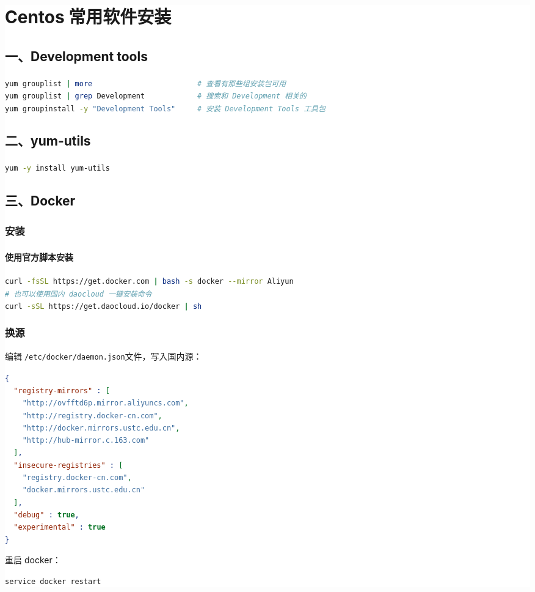 # Centos 常用软件安装

## 一、Development tools 

```bash
yum grouplist | more  						# 查看有那些组安装包可用
yum grouplist | grep Development			# 搜索和 Development 相关的
yum groupinstall -y "Development Tools" 	# 安装 Development Tools 工具包
```

## 二、yum-utils 

```bash
yum -y install yum-utils
```

## 三、Docker 

### 安装

#### 使用官方脚本安装

```bash
curl -fsSL https://get.docker.com | bash -s docker --mirror Aliyun
# 也可以使用国内 daocloud 一键安装命令
curl -sSL https://get.daocloud.io/docker | sh
```

### 换源

编辑 `/etc/docker/daemon.json`文件，写入国内源：

```json
{
  "registry-mirrors" : [
    "http://ovfftd6p.mirror.aliyuncs.com",
    "http://registry.docker-cn.com",
    "http://docker.mirrors.ustc.edu.cn",
    "http://hub-mirror.c.163.com"
  ],
  "insecure-registries" : [
    "registry.docker-cn.com",
    "docker.mirrors.ustc.edu.cn"
  ],
  "debug" : true,
  "experimental" : true
}
```

重启 docker：

```bash
service docker restart
```

